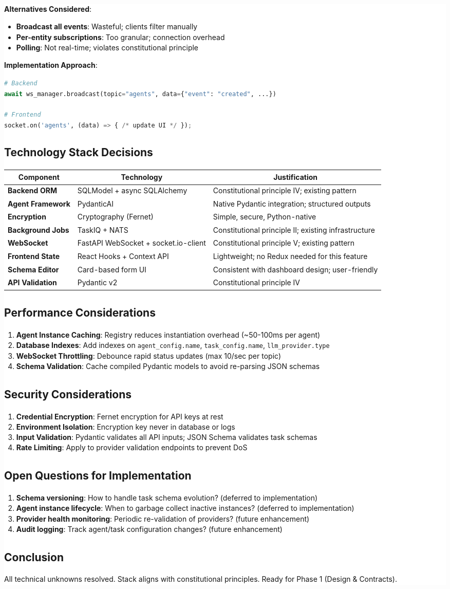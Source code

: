 **Alternatives Considered**:
- **Broadcast all events**: Wasteful; clients filter manually
- **Per-entity subscriptions**: Too granular; connection overhead
- **Polling**: Not real-time; violates constitutional principle

**Implementation Approach**:
```python
# Backend
await ws_manager.broadcast(topic="agents", data={"event": "created", ...})

# Frontend
socket.on('agents', (data) => { /* update UI */ });
```

## Technology Stack Decisions

| Component | Technology | Justification |
|-----------|-----------|---------------|
| **Backend ORM** | SQLModel + async SQLAlchemy | Constitutional principle IV; existing pattern |
| **Agent Framework** | PydanticAI | Native Pydantic integration; structured outputs |
| **Encryption** | Cryptography (Fernet) | Simple, secure, Python-native |
| **Background Jobs** | TaskIQ + NATS | Constitutional principle II; existing infrastructure |
| **WebSocket** | FastAPI WebSocket + socket.io-client | Constitutional principle V; existing pattern |
| **Frontend State** | React Hooks + Context API | Lightweight; no Redux needed for this feature |
| **Schema Editor** | Card-based form UI | Consistent with dashboard design; user-friendly |
| **API Validation** | Pydantic v2 | Constitutional principle IV |

## Performance Considerations

1. **Agent Instance Caching**: Registry reduces instantiation overhead (~50-100ms per agent)
2. **Database Indexes**: Add indexes on `agent_config.name`, `task_config.name`, `llm_provider.type`
3. **WebSocket Throttling**: Debounce rapid status updates (max 10/sec per topic)
4. **Schema Validation**: Cache compiled Pydantic models to avoid re-parsing JSON schemas

## Security Considerations

1. **Credential Encryption**: Fernet encryption for API keys at rest
2. **Environment Isolation**: Encryption key never in database or logs
3. **Input Validation**: Pydantic validates all API inputs; JSON Schema validates task schemas
4. **Rate Limiting**: Apply to provider validation endpoints to prevent DoS

## Open Questions for Implementation

1. **Schema versioning**: How to handle task schema evolution? (deferred to implementation)
2. **Agent instance lifecycle**: When to garbage collect inactive instances? (deferred to implementation)
3. **Provider health monitoring**: Periodic re-validation of providers? (future enhancement)
4. **Audit logging**: Track agent/task configuration changes? (future enhancement)

## Conclusion

All technical unknowns resolved. Stack aligns with constitutional principles. Ready for Phase 1 (Design & Contracts).
